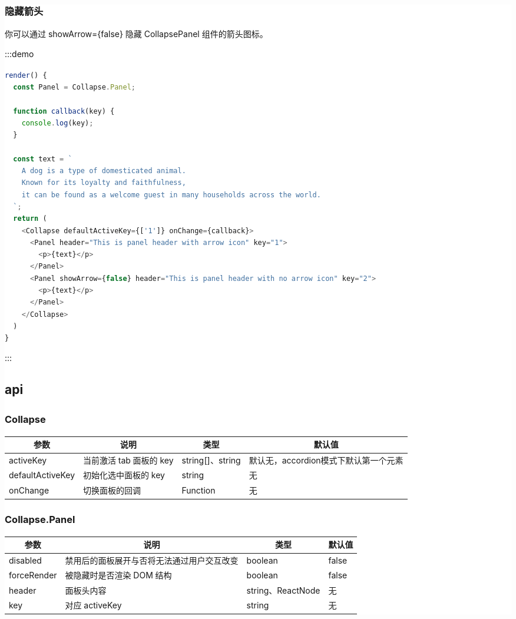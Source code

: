 
### 隐藏箭头

你可以通过 showArrow={false} 隐藏 CollapsePanel 组件的箭头图标。

:::demo
```js
render() {
  const Panel = Collapse.Panel;

  function callback(key) {
    console.log(key);
  }

  const text = `
    A dog is a type of domesticated animal.
    Known for its loyalty and faithfulness,
    it can be found as a welcome guest in many households across the world.
  `;
  return (
    <Collapse defaultActiveKey={['1']} onChange={callback}>
      <Panel header="This is panel header with arrow icon" key="1">
        <p>{text}</p>
      </Panel>
      <Panel showArrow={false} header="This is panel header with no arrow icon" key="2">
        <p>{text}</p>
      </Panel>
    </Collapse>
  )
}
```
:::


## api


### Collapse
|参数       | 说明          | 类型          | 默认值      |
|-----------|---------------|--------------|------------|
|activeKey	|当前激活 tab 面板的 key|	string[]、string|默认无，accordion模式下默认第一个元素|
|defaultActiveKey	|初始化选中面板的 key|	string	|无|
|onChange	|切换面板的回调	|Function|无|


### Collapse.Panel
|参数       | 说明          | 类型          | 默认值      |
|-----------|---------------|--------------|------------|
|disabled	|禁用后的面板展开与否将无法通过用户交互改变|	boolean	|false|
|forceRender	|被隐藏时是否渲染 DOM 结构|	boolean	|false|
|header	|面板头内容	|string、ReactNode|	无|
|key	|对应 activeKey	|string|	无|